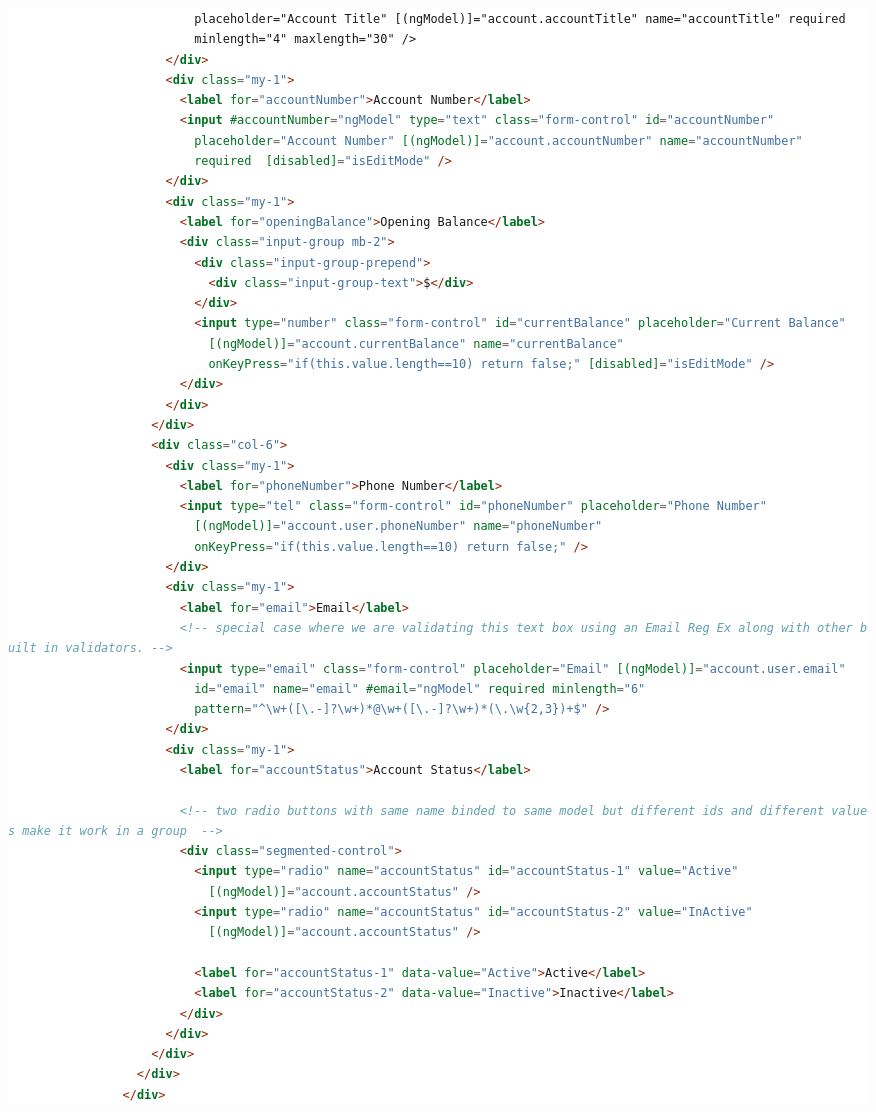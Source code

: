 ```html
                          placeholder="Account Title" [(ngModel)]="account.accountTitle" name="accountTitle" required
                          minlength="4" maxlength="30" />
                      </div>
                      <div class="my-1">
                        <label for="accountNumber">Account Number</label>
                        <input #accountNumber="ngModel" type="text" class="form-control" id="accountNumber"
                          placeholder="Account Number" [(ngModel)]="account.accountNumber" name="accountNumber"
                          required  [disabled]="isEditMode" />
                      </div>
                      <div class="my-1">
                        <label for="openingBalance">Opening Balance</label>
                        <div class="input-group mb-2">
                          <div class="input-group-prepend">
                            <div class="input-group-text">$</div>
                          </div>
                          <input type="number" class="form-control" id="currentBalance" placeholder="Current Balance"
                            [(ngModel)]="account.currentBalance" name="currentBalance"
                            onKeyPress="if(this.value.length==10) return false;" [disabled]="isEditMode" />
                        </div>
                      </div>
                    </div>
                    <div class="col-6">
                      <div class="my-1">
                        <label for="phoneNumber">Phone Number</label>
                        <input type="tel" class="form-control" id="phoneNumber" placeholder="Phone Number"
                          [(ngModel)]="account.user.phoneNumber" name="phoneNumber"
                          onKeyPress="if(this.value.length==10) return false;" />
                      </div>
                      <div class="my-1">
                        <label for="email">Email</label>
                        <!-- special case where we are validating this text box using an Email Reg Ex along with other built in validators. -->
                        <input type="email" class="form-control" placeholder="Email" [(ngModel)]="account.user.email"
                          id="email" name="email" #email="ngModel" required minlength="6"
                          pattern="^\w+([\.-]?\w+)*@\w+([\.-]?\w+)*(\.\w{2,3})+$" />
                      </div>
                      <div class="my-1">
                        <label for="accountStatus">Account Status</label>
  
                        <!-- two radio buttons with same name binded to same model but different ids and different values make it work in a group  -->
                        <div class="segmented-control">
                          <input type="radio" name="accountStatus" id="accountStatus-1" value="Active"
                            [(ngModel)]="account.accountStatus" />
                          <input type="radio" name="accountStatus" id="accountStatus-2" value="InActive"
                            [(ngModel)]="account.accountStatus" />
  
                          <label for="accountStatus-1" data-value="Active">Active</label>
                          <label for="accountStatus-2" data-value="Inactive">Inactive</label>
                        </div>
                      </div>
                    </div>
                  </div>
                </div>
```